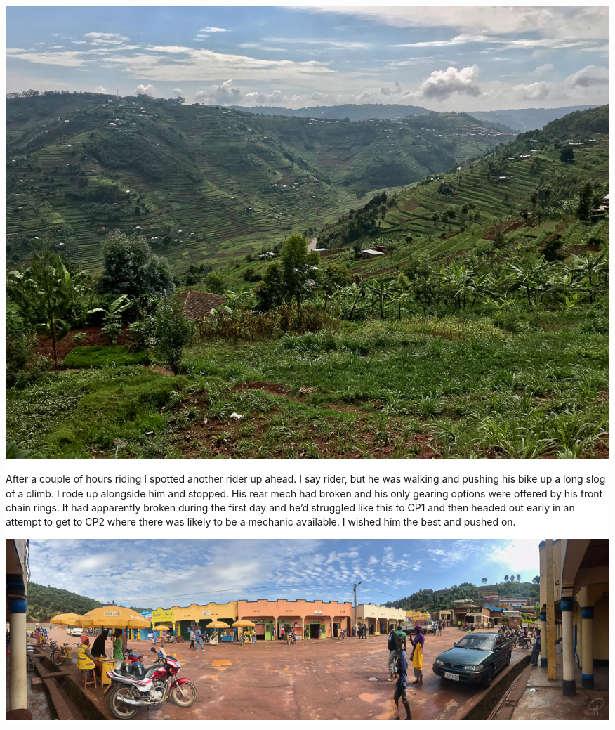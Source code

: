 ![desc](/img/racearoundrwanda-22.jpg)

After a couple of hours riding I spotted another rider up ahead. I say rider, but he was walking and pushing his bike up a long slog of a climb. I rode up alongside him and stopped. His rear mech had broken and his only gearing options were offered by his front chain rings. It had apparently broken during the first day and he’d struggled like this to CP1 and then headed out early in an attempt to get to CP2 where there was likely to be a mechanic available. I wished him the best and pushed on.

![desc](/img/racearoundrwanda-21.jpg)
